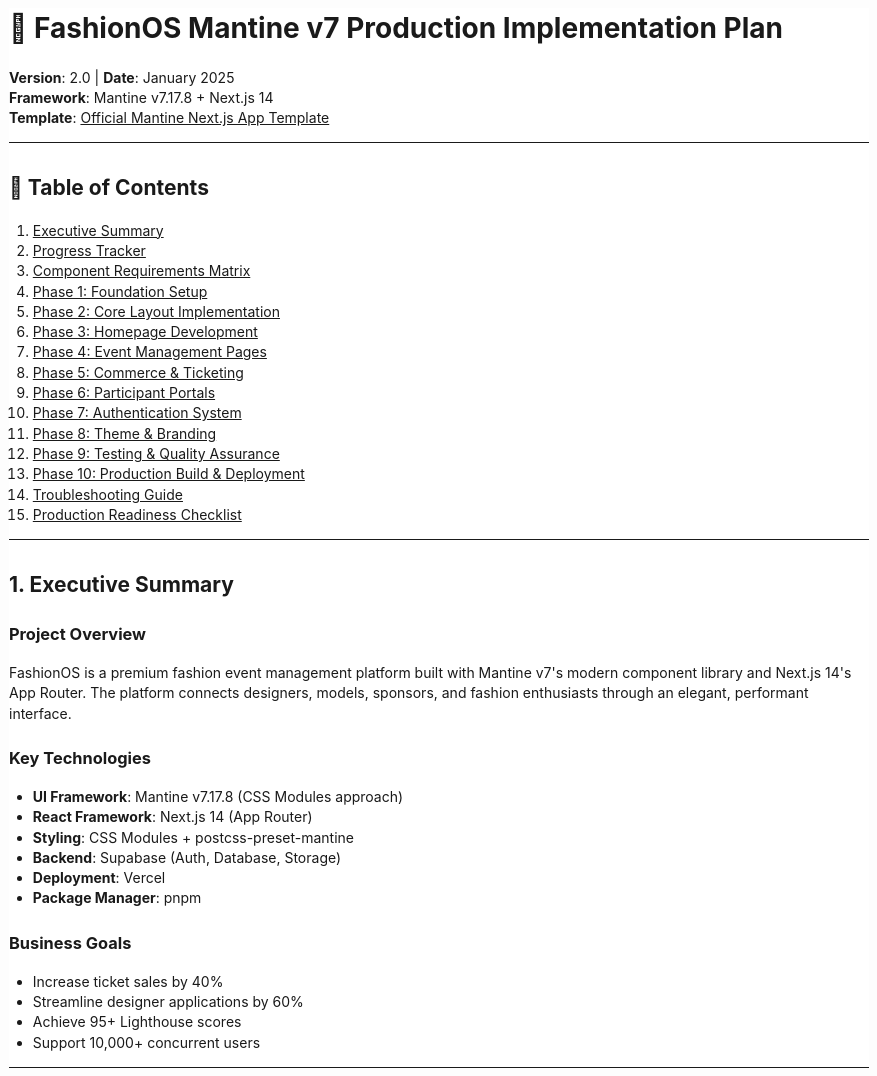 # 🎯 FashionOS Mantine v7 Production Implementation Plan

**Version**: 2.0 | **Date**: January 2025  
**Framework**: Mantine v7.17.8 + Next.js 14  
**Template**: [Official Mantine Next.js App Template](https://github.com/mantinedev/next-app-template)

---

## 📑 Table of Contents

1. [Executive Summary](#1-executive-summary)
2. [Progress Tracker](#2-progress-tracker)
3. [Component Requirements Matrix](#3-component-requirements-matrix)
4. [Phase 1: Foundation Setup](#4-phase-1-foundation-setup)
5. [Phase 2: Core Layout Implementation](#5-phase-2-core-layout-implementation)
6. [Phase 3: Homepage Development](#6-phase-3-homepage-development)
7. [Phase 4: Event Management Pages](#7-phase-4-event-management-pages)
8. [Phase 5: Commerce & Ticketing](#8-phase-5-commerce--ticketing)
9. [Phase 6: Participant Portals](#9-phase-6-participant-portals)
10. [Phase 7: Authentication System](#10-phase-7-authentication-system)
11. [Phase 8: Theme & Branding](#11-phase-8-theme--branding)
12. [Phase 9: Testing & Quality Assurance](#12-phase-9-testing--quality-assurance)
13. [Phase 10: Production Build & Deployment](#13-phase-10-production-build--deployment)
14. [Troubleshooting Guide](#14-troubleshooting-guide)
15. [Production Readiness Checklist](#15-production-readiness-checklist)

---

## 1. Executive Summary

### Project Overview
FashionOS is a premium fashion event management platform built with Mantine v7's modern component library and Next.js 14's App Router. The platform connects designers, models, sponsors, and fashion enthusiasts through an elegant, performant interface.

### Key Technologies
- **UI Framework**: Mantine v7.17.8 (CSS Modules approach)
- **React Framework**: Next.js 14 (App Router)
- **Styling**: CSS Modules + postcss-preset-mantine
- **Backend**: Supabase (Auth, Database, Storage)
- **Deployment**: Vercel
- **Package Manager**: pnpm

### Business Goals
- Increase ticket sales by 40%
- Streamline designer applications by 60%
- Achieve 95+ Lighthouse scores
- Support 10,000+ concurrent users

---